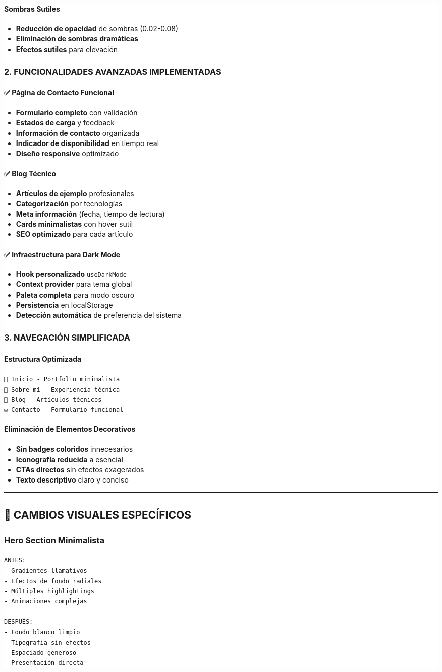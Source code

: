 #### **Sombras Sutiles**
- **Reducción de opacidad** de sombras (0.02-0.08)
- **Eliminación de sombras dramáticas**
- **Efectos sutiles** para elevación

### 2. **FUNCIONALIDADES AVANZADAS IMPLEMENTADAS**

#### **✅ Página de Contacto Funcional**
- **Formulario completo** con validación
- **Estados de carga** y feedback
- **Información de contacto** organizada
- **Indicador de disponibilidad** en tiempo real
- **Diseño responsive** optimizado

#### **✅ Blog Técnico**
- **Artículos de ejemplo** profesionales
- **Categorización** por tecnologías
- **Meta información** (fecha, tiempo de lectura)
- **Cards minimalistas** con hover sutil
- **SEO optimizado** para cada artículo

#### **✅ Infraestructura para Dark Mode**
- **Hook personalizado** `useDarkMode`
- **Context provider** para tema global
- **Paleta completa** para modo oscuro
- **Persistencia** en localStorage
- **Detección automática** de preferencia del sistema

### 3. **NAVEGACIÓN SIMPLIFICADA**

#### **Estructura Optimizada**
```
📍 Inicio - Portfolio minimalista
👤 Sobre mí - Experiencia técnica
📰 Blog - Artículos técnicos  
✉️ Contacto - Formulario funcional
```

#### **Eliminación de Elementos Decorativos**
- **Sin badges coloridos** innecesarios
- **Iconografía reducida** a esencial
- **CTAs directos** sin efectos exagerados
- **Texto descriptivo** claro y conciso

---

## 🎨 **CAMBIOS VISUALES ESPECÍFICOS**

### **Hero Section Minimalista**
```
ANTES:
- Gradientes llamativos
- Efectos de fondo radiales
- Múltiples highlightings
- Animaciones complejas

DESPUÉS:
- Fondo blanco limpio
- Tipografía sin efectos
- Espaciado generoso
- Presentación directa
```
